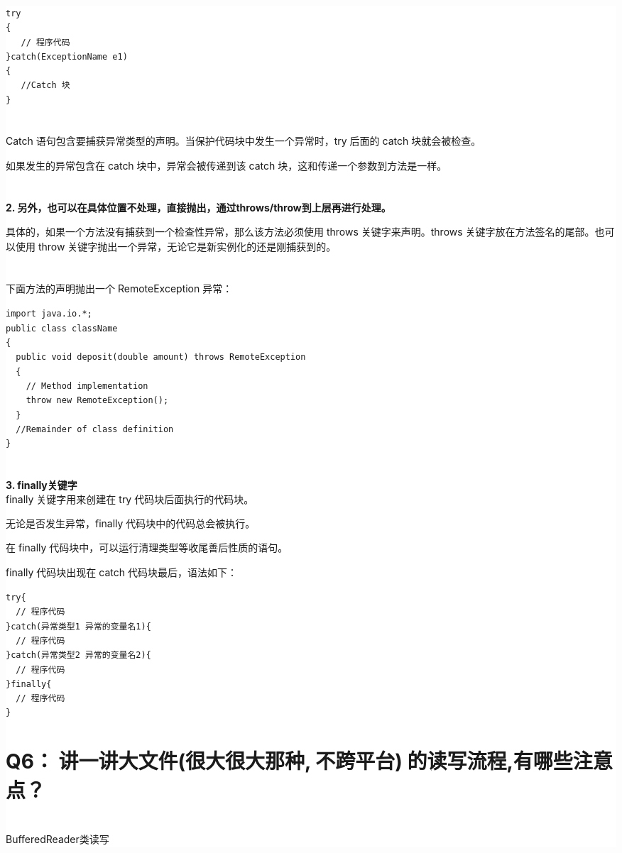    try
    {
       // 程序代码
    }catch(ExceptionName e1)
    {
       //Catch 块
    }
#
Catch 语句包含要捕获异常类型的声明。当保护代码块中发生一个异常时，try 后面的 catch 块就会被检查。

如果发生的异常包含在 catch 块中，异常会被传递到该 catch 块，这和传递一个参数到方法是一样。  
#
**2. 另外，也可以在具体位置不处理，直接抛出，通过throws/throw到上层再进行处理。**  
 
具体的，如果一个方法没有捕获到一个检查性异常，那么该方法必须使用 throws 关键字来声明。throws 关键字放在方法签名的尾部。也可以使用 throw 关键字抛出一个异常，无论它是新实例化的还是刚捕获到的。  
#
下面方法的声明抛出一个 RemoteException 异常：  

>
    import java.io.*;
    public class className
    {
      public void deposit(double amount) throws RemoteException
      {
        // Method implementation
        throw new RemoteException();
      }
      //Remainder of class definition
    }

#
**3. finally关键字**  
finally 关键字用来创建在 try 代码块后面执行的代码块。

无论是否发生异常，finally 代码块中的代码总会被执行。

在 finally 代码块中，可以运行清理类型等收尾善后性质的语句。

finally 代码块出现在 catch 代码块最后，语法如下：  
>  
    try{
      // 程序代码
    }catch(异常类型1 异常的变量名1){
      // 程序代码
    }catch(异常类型2 异常的变量名2){
      // 程序代码
    }finally{
      // 程序代码
    }

#
# **Q6**： 讲一讲大文件(很大很大那种, 不跨平台) 的读写流程,有哪些注意点？   
#
BufferedReader类读写

